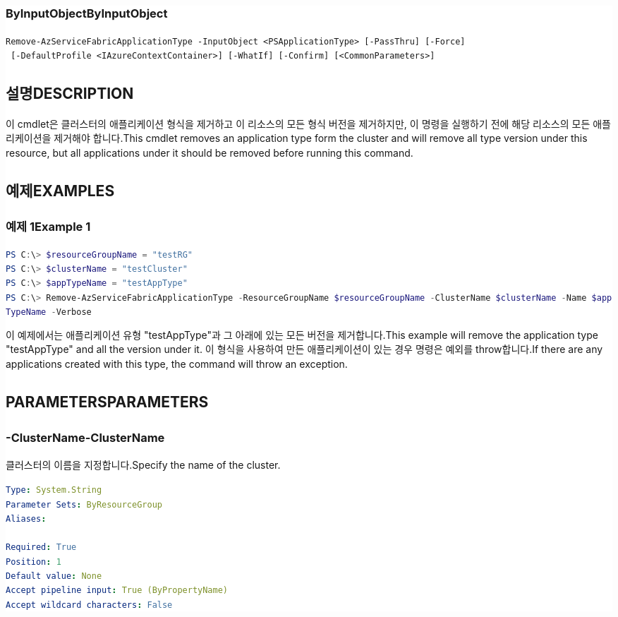 ### <span data-ttu-id="677d7-109">ByInputObject</span><span class="sxs-lookup"><span data-stu-id="677d7-109">ByInputObject</span></span>
```
Remove-AzServiceFabricApplicationType -InputObject <PSApplicationType> [-PassThru] [-Force]
 [-DefaultProfile <IAzureContextContainer>] [-WhatIf] [-Confirm] [<CommonParameters>]
```

## <span data-ttu-id="677d7-110">설명</span><span class="sxs-lookup"><span data-stu-id="677d7-110">DESCRIPTION</span></span>
<span data-ttu-id="677d7-111">이 cmdlet은 클러스터의 애플리케이션 형식을 제거하고 이 리소스의 모든 형식 버전을 제거하지만, 이 명령을 실행하기 전에 해당 리소스의 모든 애플리케이션을 제거해야 합니다.</span><span class="sxs-lookup"><span data-stu-id="677d7-111">This cmdlet removes an application type form the cluster and will remove all type version under this resource, but all applications under it should be removed before running this command.</span></span>

## <span data-ttu-id="677d7-112">예제</span><span class="sxs-lookup"><span data-stu-id="677d7-112">EXAMPLES</span></span>

### <span data-ttu-id="677d7-113">예제 1</span><span class="sxs-lookup"><span data-stu-id="677d7-113">Example 1</span></span>
```powershell
PS C:\> $resourceGroupName = "testRG"
PS C:\> $clusterName = "testCluster"
PS C:\> $appTypeName = "testAppType"
PS C:\> Remove-AzServiceFabricApplicationType -ResourceGroupName $resourceGroupName -ClusterName $clusterName -Name $appTypeName -Verbose
```

<span data-ttu-id="677d7-114">이 예제에서는 애플리케이션 유형 "testAppType"과 그 아래에 있는 모든 버전을 제거합니다.</span><span class="sxs-lookup"><span data-stu-id="677d7-114">This example will remove the application type "testAppType" and all the version under it.</span></span> <span data-ttu-id="677d7-115">이 형식을 사용하여 만든 애플리케이션이 있는 경우 명령은 예외를 throw합니다.</span><span class="sxs-lookup"><span data-stu-id="677d7-115">If there are any applications created with this type, the command will throw an exception.</span></span>

## <span data-ttu-id="677d7-116">PARAMETERS</span><span class="sxs-lookup"><span data-stu-id="677d7-116">PARAMETERS</span></span>

### <span data-ttu-id="677d7-117">-ClusterName</span><span class="sxs-lookup"><span data-stu-id="677d7-117">-ClusterName</span></span>
<span data-ttu-id="677d7-118">클러스터의 이름을 지정합니다.</span><span class="sxs-lookup"><span data-stu-id="677d7-118">Specify the name of the cluster.</span></span>

```yaml
Type: System.String
Parameter Sets: ByResourceGroup
Aliases:

Required: True
Position: 1
Default value: None
Accept pipeline input: True (ByPropertyName)
Accept wildcard characters: False
```
